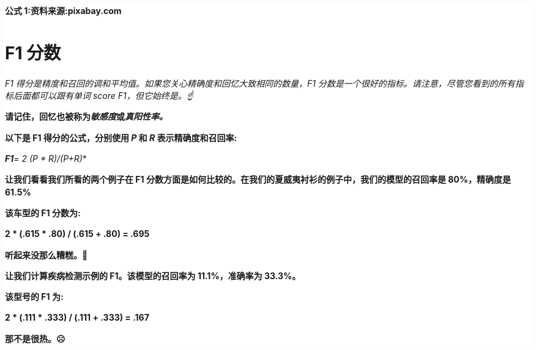 **公式 1:资料来源:pixabay.com**

# **F1 分数**

***F1* *得分*是精度和*召回的调和平均值。*如果您关心精确度和回忆大致相同的数量，F1 分数是一个很好的指标。请注意，尽管您看到的所有指标后面都可以跟有单词 *score* F1，但它始终是。☝️**

**请记住，回忆也被称为*敏感度*或*真阳性率。***

**以下是 F1 得分的公式，分别使用 *P* 和 *R* 表示精确度和召回率:**

*****F1****= 2 *(P * R)/(P+R)***

**让我们看看我们所看的两个例子在 F1 分数方面是如何比较的。在我们的夏威夷衬衫的例子中，我们的模型的召回率是 80%，精确度是 61.5%**

**该车型的 F1 分数为:**

**2 * (.615 * .80) / (.615 + .80) = .695**

**听起来没那么糟糕。🙂**

**让我们计算疾病检测示例的 F1。该模型的召回率为 11.1%，准确率为 33.3%。**

**该型号的 F1 为:**

**2 * (.111 * .333) / (.111 + .333) = .167**

**那不是很热。☹**
